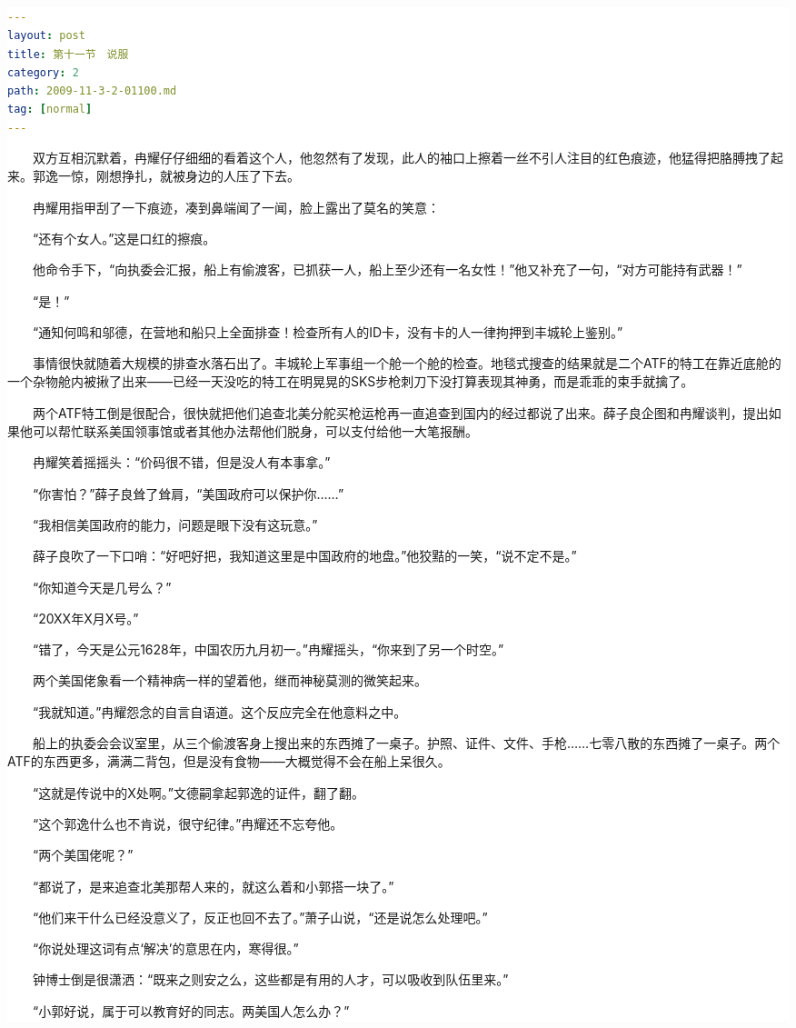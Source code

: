 ```yaml
---
layout: post
title: 第十一节　说服
category: 2
path: 2009-11-3-2-01100.md
tag: [normal]
---
```


　　双方互相沉默着，冉耀仔仔细细的看着这个人，他忽然有了发现，此人的袖口上擦着一丝不引人注目的红色痕迹，他猛得把胳膊拽了起来。郭逸一惊，刚想挣扎，就被身边的人压了下去。

　　冉耀用指甲刮了一下痕迹，凑到鼻端闻了一闻，脸上露出了莫名的笑意：

　　“还有个女人。”这是口红的擦痕。

　　他命令手下，“向执委会汇报，船上有偷渡客，已抓获一人，船上至少还有一名女性！”他又补充了一句，“对方可能持有武器！”

　　“是！”

　　“通知何鸣和邬德，在营地和船只上全面排查！检查所有人的ID卡，没有卡的人一律拘押到丰城轮上鉴别。”

　　事情很快就随着大规模的排查水落石出了。丰城轮上军事组一个舱一个舱的检查。地毯式搜查的结果就是二个ATF的特工在靠近底舱的一个杂物舱内被揪了出来――已经一天没吃的特工在明晃晃的SKS步枪刺刀下没打算表现其神勇，而是乖乖的束手就擒了。

　　两个ATF特工倒是很配合，很快就把他们追查北美分舵买枪运枪再一直追查到国内的经过都说了出来。薛子良企图和冉耀谈判，提出如果他可以帮忙联系美国领事馆或者其他办法帮他们脱身，可以支付给他一大笔报酬。

　　冉耀笑着摇摇头：“价码很不错，但是没人有本事拿。”

　　“你害怕？”薛子良耸了耸肩，“美国政府可以保护你……”

　　“我相信美国政府的能力，问题是眼下没有这玩意。”

　　薛子良吹了一下口哨：“好吧好把，我知道这里是中国政府的地盘。”他狡黠的一笑，“说不定不是。”

　　“你知道今天是几号么？”

　　“20XX年X月X号。”

　　“错了，今天是公元1628年，中国农历九月初一。”冉耀摇头，“你来到了另一个时空。”

　　两个美国佬象看一个精神病一样的望着他，继而神秘莫测的微笑起来。

　　“我就知道。”冉耀怨念的自言自语道。这个反应完全在他意料之中。

　　船上的执委会会议室里，从三个偷渡客身上搜出来的东西摊了一桌子。护照、证件、文件、手枪……七零八散的东西摊了一桌子。两个ATF的东西更多，满满二背包，但是没有食物――大概觉得不会在船上呆很久。

　　“这就是传说中的X处啊。”文德嗣拿起郭逸的证件，翻了翻。

　　“这个郭逸什么也不肯说，很守纪律。”冉耀还不忘夸他。

　　“两个美国佬呢？”

　　“都说了，是来追查北美那帮人来的，就这么着和小郭搭一块了。”

　　“他们来干什么已经没意义了，反正也回不去了。”萧子山说，“还是说怎么处理吧。”

　　“你说处理这词有点‘解决’的意思在内，寒得很。”

　　钟博士倒是很潇洒：“既来之则安之么，这些都是有用的人才，可以吸收到队伍里来。”

　　“小郭好说，属于可以教育好的同志。两美国人怎么办？”
